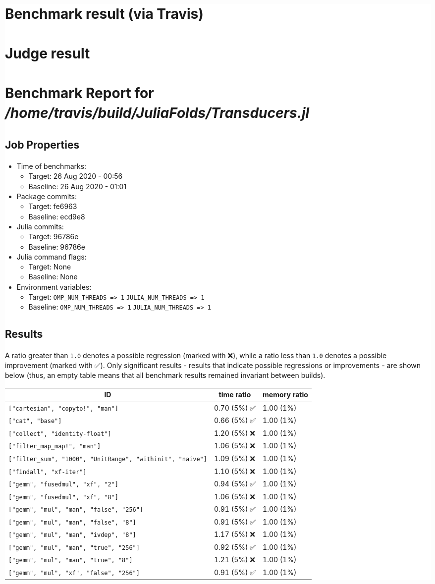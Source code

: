 # Benchmark result (via Travis)


# Judge result
# Benchmark Report for */home/travis/build/JuliaFolds/Transducers.jl*

## Job Properties
* Time of benchmarks:
    - Target: 26 Aug 2020 - 00:56
    - Baseline: 26 Aug 2020 - 01:01
* Package commits:
    - Target: fe6963
    - Baseline: ecd9e8
* Julia commits:
    - Target: 96786e
    - Baseline: 96786e
* Julia command flags:
    - Target: None
    - Baseline: None
* Environment variables:
    - Target: `OMP_NUM_THREADS => 1` `JULIA_NUM_THREADS => 1`
    - Baseline: `OMP_NUM_THREADS => 1` `JULIA_NUM_THREADS => 1`

## Results
A ratio greater than `1.0` denotes a possible regression (marked with :x:), while a ratio less
than `1.0` denotes a possible improvement (marked with :white_check_mark:). Only significant results - results
that indicate possible regressions or improvements - are shown below (thus, an empty table means that all
benchmark results remained invariant between builds).

| ID                                                             | time ratio                   | memory ratio  |
|----------------------------------------------------------------|------------------------------|---------------|
| `["cartesian", "copyto!", "man"]`                              | 0.70 (5%) :white_check_mark: |    1.00 (1%)  |
| `["cat", "base"]`                                              | 0.66 (5%) :white_check_mark: |    1.00 (1%)  |
| `["collect", "identity-float"]`                                |                1.20 (5%) :x: |    1.00 (1%)  |
| `["filter_map_map!", "man"]`                                   |                1.06 (5%) :x: |    1.00 (1%)  |
| `["filter_sum", "1000", "UnitRange", "withinit", "naive"]`     |                1.09 (5%) :x: |    1.00 (1%)  |
| `["findall", "xf-iter"]`                                       |                1.10 (5%) :x: |    1.00 (1%)  |
| `["gemm", "fusedmul", "xf", "2"]`                              | 0.94 (5%) :white_check_mark: |    1.00 (1%)  |
| `["gemm", "fusedmul", "xf", "8"]`                              |                1.06 (5%) :x: |    1.00 (1%)  |
| `["gemm", "mul", "man", "false", "256"]`                       | 0.91 (5%) :white_check_mark: |    1.00 (1%)  |
| `["gemm", "mul", "man", "false", "8"]`                         | 0.91 (5%) :white_check_mark: |    1.00 (1%)  |
| `["gemm", "mul", "man", "ivdep", "8"]`                         |                1.17 (5%) :x: |    1.00 (1%)  |
| `["gemm", "mul", "man", "true", "256"]`                        | 0.92 (5%) :white_check_mark: |    1.00 (1%)  |
| `["gemm", "mul", "man", "true", "8"]`                          |                1.21 (5%) :x: |    1.00 (1%)  |
| `["gemm", "mul", "xf", "false", "256"]`                        | 0.91 (5%) :white_check_mark: |    1.00 (1%)  |